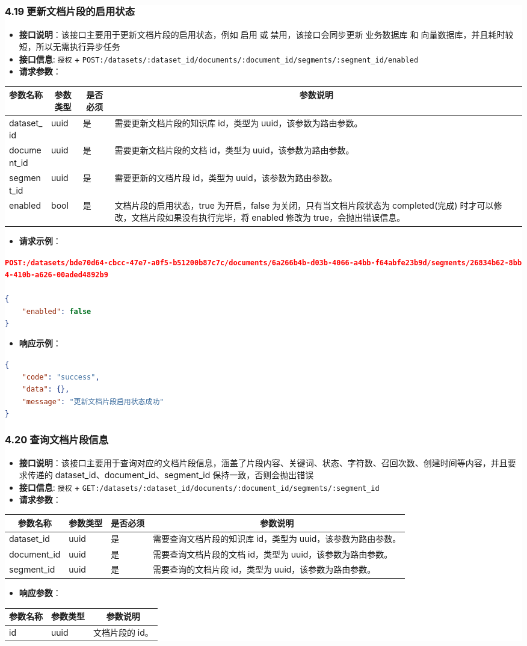 ### 4.19 更新文档片段的启用状态

- **接口说明**：该接口主要用于更新文档片段的启用状态，例如 启用 或 禁用，该接口会同步更新 业务数据库 和 向量数据库，并且耗时较短，所以无需执行异步任务
- **接口信息**: `授权` + `POST:/datasets/:dataset_id/documents/:document_id/segments/:segment_id/enabled`
- **请求参数**：

| 参数名称 | 参数类型 | 是否必须 | 参数说明 |
| --- | --- | --- | --- |
| dataset_id | uuid | 是 | 需要更新文档片段的知识库 id，类型为 uuid，该参数为路由参数。|
| document_id | uuid | 是 | 需要更新文档片段的文档 id，类型为 uuid，该参数为路由参数。|
| segment_id | uuid | 是 | 需要更新的文档片段 id，类型为 uuid，该参数为路由参数。|
| enabled | bool | 是 | 文档片段的启用状态，true 为开启，false 为关闭，只有当文档片段状态为 completed(完成) 时才可以修改，文档片段如果没有执行完毕，将 enabled 修改为 true，会抛出错误信息。|

- **请求示例**：

```json
POST:/datasets/bde70d64-cbcc-47e7-a0f5-b51200b87c7c/documents/6a266b4b-d03b-4066-a4bb-f64abfe23b9d/segments/26834b62-8bb4-410b-a626-00aded4892b9

{
    "enabled": false
}
```

- **响应示例**：

```json
{
    "code": "success",
    "data": {},
    "message": "更新文档片段启用状态成功"
}
```

### 4.20 查询文档片段信息

- **接口说明**：该接口主要用于查询对应的文档片段信息，涵盖了片段内容、关键词、状态、字符数、召回次数、创建时间等内容，并且要求传递的 dataset_id、document_id、segment_id 保持一致，否则会抛出错误
- **接口信息**: `授权` + `GET:/datasets/:dataset_id/documents/:document_id/segments/:segment_id`
- **请求参数**：

| 参数名称 | 参数类型 | 是否必须 | 参数说明 |
| --- | --- | --- | --- |
| dataset_id | uuid | 是 | 需要查询文档片段的知识库 id，类型为 uuid，该参数为路由参数。|
| document_id | uuid | 是 | 需要查询文档片段的文档 id，类型为 uuid，该参数为路由参数。|
| segment_id | uuid | 是 | 需要查询的文档片段 id，类型为 uuid，该参数为路由参数。|

- **响应参数**：

| 参数名称 | 参数类型 | 参数说明 |
| --- | --- | --- |
| id | uuid | 文档片段的 id。 |
